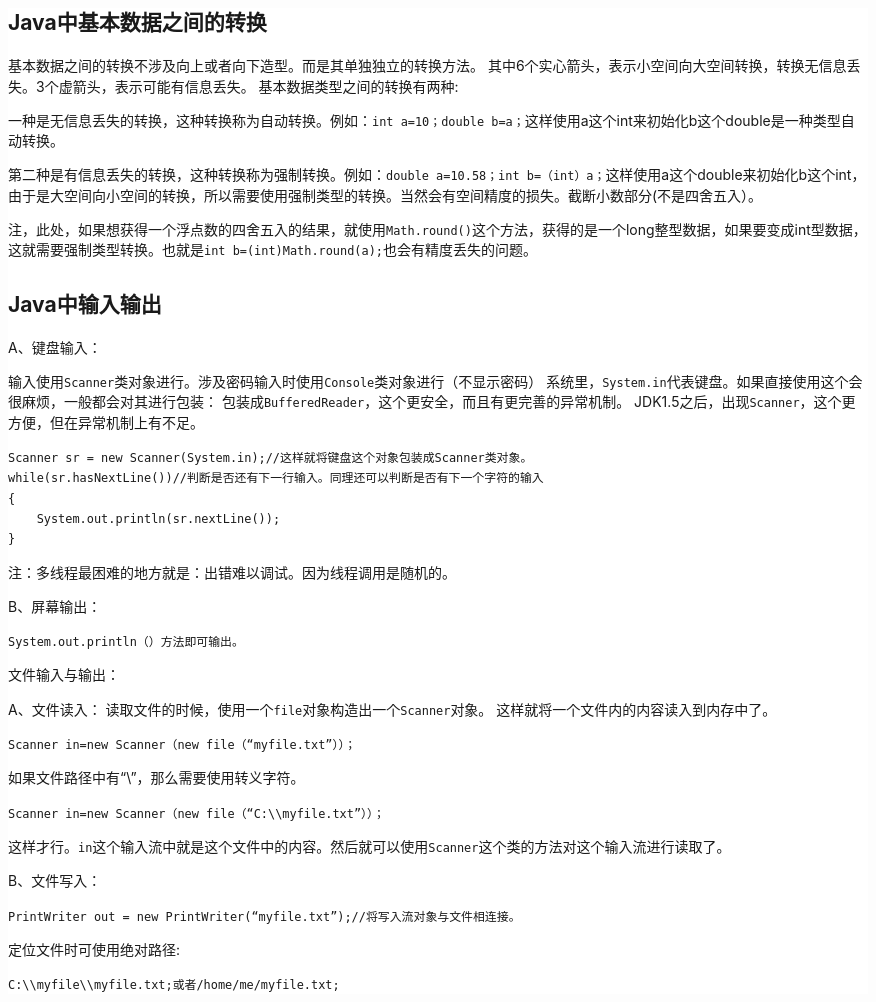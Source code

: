 
Java中基本数据之间的转换
-----
基本数据之间的转换不涉及向上或者向下造型。而是其单独独立的转换方法。
其中6个实心箭头，表示小空间向大空间转换，转换无信息丢失。3个虚箭头，表示可能有信息丢失。
基本数据类型之间的转换有两种:

一种是无信息丢失的转换，这种转换称为自动转换。例如：`int a=10；double b=a；`这样使用a这个int来初始化b这个double是一种类型自动转换。

第二种是有信息丢失的转换，这种转换称为强制转换。例如：`double a=10.58；int b=（int）a；`这样使用a这个double来初始化b这个int，由于是大空间向小空间的转换，所以需要使用强制类型的转换。当然会有空间精度的损失。截断小数部分(不是四舍五入）。

注，此处，如果想获得一个浮点数的四舍五入的结果，就使用`Math.round()`这个方法，获得的是一个long整型数据，如果要变成int型数据，这就需要强制类型转换。也就是`int b=(int)Math.round(a);`也会有精度丢失的问题。

Java中输入输出
-----------------
A、键盘输入：

输入使用`Scanner`类对象进行。涉及密码输入时使用`Console`类对象进行（不显示密码）
系统里，`System.in`代表键盘。如果直接使用这个会很麻烦，一般都会对其进行包装：
包装成`BufferedReader`，这个更安全，而且有更完善的异常机制。
JDK1.5之后，出现`Scanner`，这个更方便，但在异常机制上有不足。

>
	Scanner sr = new Scanner(System.in);//这样就将键盘这个对象包装成Scanner类对象。
	while(sr.hasNextLine())//判断是否还有下一行输入。同理还可以判断是否有下一个字符的输入
	{
		System.out.println(sr.nextLine());
	}

注：多线程最困难的地方就是：出错难以调试。因为线程调用是随机的。

B、屏幕输出：
>
	System.out.println（）方法即可输出。


文件输入与输出：

A、文件读入：
读取文件的时候，使用一个`file`对象构造出一个`Scanner`对象。
这样就将一个文件内的内容读入到内存中了。
>
	Scanner in=new Scanner（new file（“myfile.txt”））；

如果文件路径中有“\”，那么需要使用转义字符。
>
	Scanner in=new Scanner（new file（“C:\\myfile.txt”））；

这样才行。`in`这个输入流中就是这个文件中的内容。然后就可以使用`Scanner`这个类的方法对这个输入流进行读取了。

B、文件写入：
>
	PrintWriter out = new PrintWriter(“myfile.txt”);//将写入流对象与文件相连接。

定位文件时可使用绝对路径:
>
	C:\\myfile\\myfile.txt;或者/home/me/myfile.txt;
